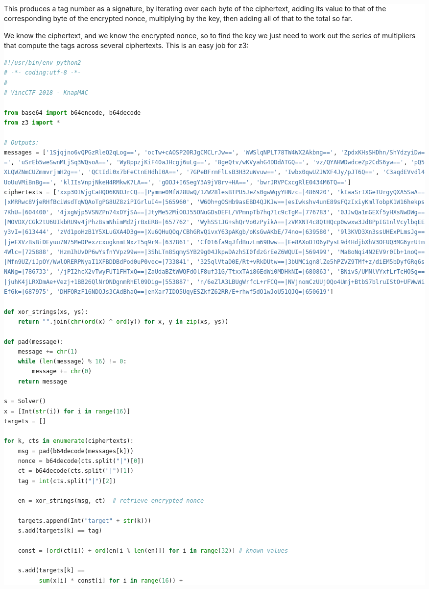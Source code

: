 This produces a tag number as a signature, by iterating over each byte of the ciphertext, adding its value to that of the corresponding byte of the encrypted nonce, multiplying by the key, then adding all of that to the total so far.

We know the ciphertext, and we know the encrypted nonce, so to find the key we just need to work out the series of multipliers that compute the tags across several ciphertexts. This is an easy job for z3:

```python
#!/usr/bin/env python2
# -*- coding:utf-8 -*-
#
# VincCTF 2018 - KnapMAC

from base64 import b64encode, b64decode
from z3 import *

# Outputs:
messages = ['1Sjqjno6vQPGzRleQ2qLog==', 'ocTw+cAOSP20RJgCMCLrJw==', 'WWSlqNPLT78TW4WX2Akbng==', 'ZpdxKHsSHDhn/ShYdzyiDw==', 'uSrEb5weSwnMLjSq3WQsoA==', 'Wy8ppzjKiF40aJHcgj6uLg==', '8geQtv/wKVyahG4DDdATGQ==', 'vz/QYAHWDwdceZp2CdS6yw==', 'pQ5XLQWZNmCUZmmvrjmH2g==', 'QCtIdi0x7bFeCtnEHdhI0A==', '7GPeBFrmFlLsB3H32uWvuw==', 'Iwbx0qwUZJWXF4Jy/pJT6Q==', 'C3aqdEVvdl4UoUuVMiBnBg==', 'klIIsVnpjNkeH4RMkwK7LA==', 'gOOJ+I6SegY3A9jV8rv+HA==', 'bwrJRVPCxcgRlE0434M6TQ==']
ciphertexts = ['xxp3OIWjgCaHQO6KNOJrCQ==|Pymme0MfW28UwQ/1ZW28lesBTPU5JeZs0gwWqyYHNzc=|486920', 'kIaaSrIXGeTUrgyQXA5SaA==|xMRRwc8VjeRHfBciWsdTqWQAoTgPG8UZ8ziPIGrluI4=|565960', 'W6Oh+gOSHb9asEBD4QJKJw==|esIwkshv4unE89sFQzIxiyKmlTobpK1W16hekps7KhU=|604400', '4jxgWjp5VSNZPn74xDYjSA==|JtyMe52MiOOJ55ONuGDsDEFL/VPmnpTb7hq71c9cTgM=|776783', '0JJwQa1mGEXf5yHXsNwDWg==|MOVDX/CGk2tU6UIkbRU9v4jPhzBsmNhimMd2jrBxER8=|657762', 'WyhSStJG+shQrVo0zPyikA==|zVMXNT4c8QtHQcp0wwxw3Jd8PpIG1nlVcylbqEEy3vI=|613444', 'zVd1poHzB1Y5XLuGXA4D3g==|Xu6QHuQOq/CBhGRvQivxY63pAKgb/oKsGwAKbE/74no=|639580', '9l3KVD3Xn3ssUHExPLmsJg==|jeEXVzBsBiDEyuu7N75MeDPexzcxugknmLNxzT5q9rM=|637861', 'Cf016fa9qJfdBuzLm69Bww==|Ee8AXoDIO6yPysL9d4HdjbXhV3OFUQ3MG6yrUtm4Wlc=|725888', 'HzmIhUvDP6wYsfnYVpz99w==|3ShLTn8SqmySYB29g04JkpwDAzhSI0fdzGrEeZ6WQUI=|569499', 'Ma8oNqi4N2EV9r0Ib+1noQ==|Mfn9UZ/iJpOY/WwlORERPNyaI1XFBDDBdPod0uP0voc=|733841', '325qlVtaD0E/Rt+vRkDUtw==|3bUMCign8lZe5hPZVZ9TMf+z/diEM5bDyfGRq6sNANg=|786733', '/jPI2hcX2vTwyFUT1FHTxQ==|ZaUdaBZtWWQFdOlF8uf31G/TtxxTAi86EdWi0MDHkNI=|680863', 'BNivS/UMNlVYxfLrTcHOSg==|juhK4jLRXDmAe+Vezj+1BB26QlNrONDgnmRhEl09Dig=|553887', 'n/6eZlA3LBUgWrfcL+rFCQ==|NVjnomCzUUjOQo4Umj+BtbS7blruIStO+UFWwWiEf6k=|687975', 'DHFORzF16NDQJs3CAdBhaQ==|enXar7IDO5UqyESZkfZ62RR/E+rhwf5dO1wJoU51QJQ=|650619']

def xor_strings(xs, ys):
    return "".join(chr(ord(x) ^ ord(y)) for x, y in zip(xs, ys))

def pad(message):
    message += chr(1)
    while (len(message) % 16) != 0:
        message += chr(0)
    return message

s = Solver()
x = [Int(str(i)) for i in range(16)]
targets = []

for k, cts in enumerate(ciphertexts):
    msg = pad(b64decode(messages[k]))
    nonce = b64decode(cts.split("|")[0])
    ct = b64decode(cts.split("|")[1])
    tag = int(cts.split("|")[2])

    en = xor_strings(msg, ct)  # retrieve encrypted nonce

    targets.append(Int("target" + str(k)))
    s.add(targets[k] == tag)

    const = [ord(ct[i]) + ord(en[i % len(en)]) for i in range(32)] # known values

    s.add(targets[k] ==
          sum(x[i] * const[i] for i in range(16)) +
```